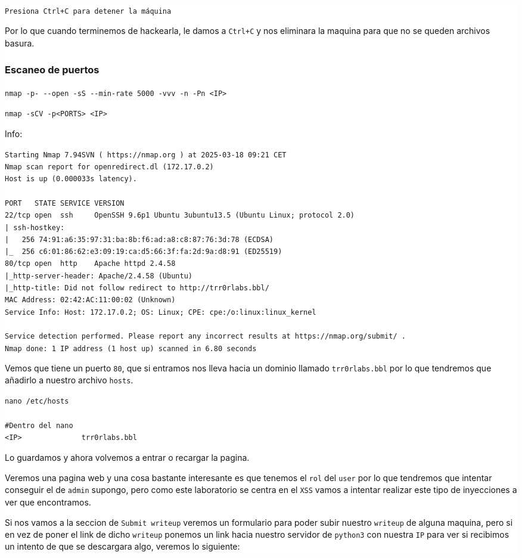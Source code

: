 ```
Presiona Ctrl+C para detener la máquina
```

Por lo que cuando terminemos de hackearla, le damos a `Ctrl+C` y nos eliminara la maquina para que no se queden archivos basura.

### Escaneo de puertos

```shell
nmap -p- --open -sS --min-rate 5000 -vvv -n -Pn <IP>
```

```shell
nmap -sCV -p<PORTS> <IP>
```

Info:

```
Starting Nmap 7.94SVN ( https://nmap.org ) at 2025-03-18 09:21 CET
Nmap scan report for openredirect.dl (172.17.0.2)
Host is up (0.000033s latency).

PORT   STATE SERVICE VERSION
22/tcp open  ssh     OpenSSH 9.6p1 Ubuntu 3ubuntu13.5 (Ubuntu Linux; protocol 2.0)
| ssh-hostkey:
|   256 74:91:a6:35:97:31:ba:8b:f6:ad:a8:c8:87:76:3d:78 (ECDSA)
|_  256 c6:01:86:62:e3:09:19:ca:d5:66:3f:fa:2d:9a:d8:91 (ED25519)
80/tcp open  http    Apache httpd 2.4.58
|_http-server-header: Apache/2.4.58 (Ubuntu)
|_http-title: Did not follow redirect to http://trr0rlabs.bbl/
MAC Address: 02:42:AC:11:00:02 (Unknown)
Service Info: Host: 172.17.0.2; OS: Linux; CPE: cpe:/o:linux:linux_kernel

Service detection performed. Please report any incorrect results at https://nmap.org/submit/ .
Nmap done: 1 IP address (1 host up) scanned in 6.80 seconds
```

Vemos que tiene un puerto `80`, que si entramos nos lleva hacia un dominio llamado `trr0rlabs.bbl` por lo que tendremos que añadirlo a nuestro archivo `hosts`.

```shell
nano /etc/hosts

#Dentro del nano
<IP>              trr0rlabs.bbl
```

Lo guardamos y ahora volvemos a entrar o recargar la pagina.

Veremos una pagina web y una cosa bastante interesante es que tenemos el `rol` del `user` por lo que tendremos que intentar conseguir el de `admin` supongo, pero como este laboratorio se centra en el `XSS` vamos a intentar realizar este tipo de inyecciones a ver que encontramos.

Si nos vamos a la seccion de `Submit writeup` veremos un formulario para poder subir nuestro `writeup` de alguna maquina, pero si en vez de poner el link de dicho `writeup` ponemos un link hacia nuestro servidor de `python3` con nuestra `IP` para ver si recibimos un intento de que se descargara algo, veremos lo siguiente:

